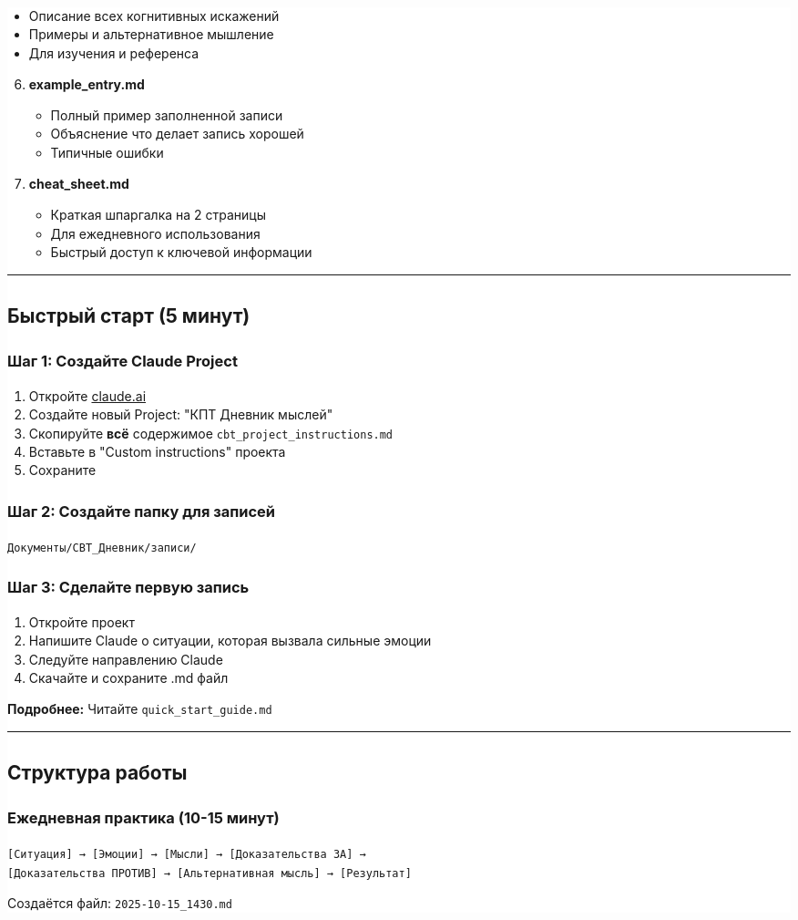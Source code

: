    - Описание всех когнитивных искажений
   - Примеры и альтернативное мышление
   - Для изучения и референса

6. **example_entry.md**

   - Полный пример заполненной записи
   - Объяснение что делает запись хорошей
   - Типичные ошибки

7. **cheat_sheet.md**
   - Краткая шпаргалка на 2 страницы
   - Для ежедневного использования
   - Быстрый доступ к ключевой информации

---

## Быстрый старт (5 минут)

### Шаг 1: Создайте Claude Project

1. Откройте [claude.ai](https://claude.ai)
2. Создайте новый Project: "КПТ Дневник мыслей"
3. Скопируйте **всё** содержимое `cbt_project_instructions.md`
4. Вставьте в "Custom instructions" проекта
5. Сохраните

### Шаг 2: Создайте папку для записей

```
Документы/CBT_Дневник/записи/
```

### Шаг 3: Сделайте первую запись

1. Откройте проект
2. Напишите Claude о ситуации, которая вызвала сильные эмоции
3. Следуйте направлению Claude
4. Скачайте и сохраните .md файл

**Подробнее:** Читайте `quick_start_guide.md`

---

## Структура работы

### Ежедневная практика (10-15 минут)

```
[Ситуация] → [Эмоции] → [Мысли] → [Доказательства ЗА] →
[Доказательства ПРОТИВ] → [Альтернативная мысль] → [Результат]
```

Создаётся файл: `2025-10-15_1430.md`
